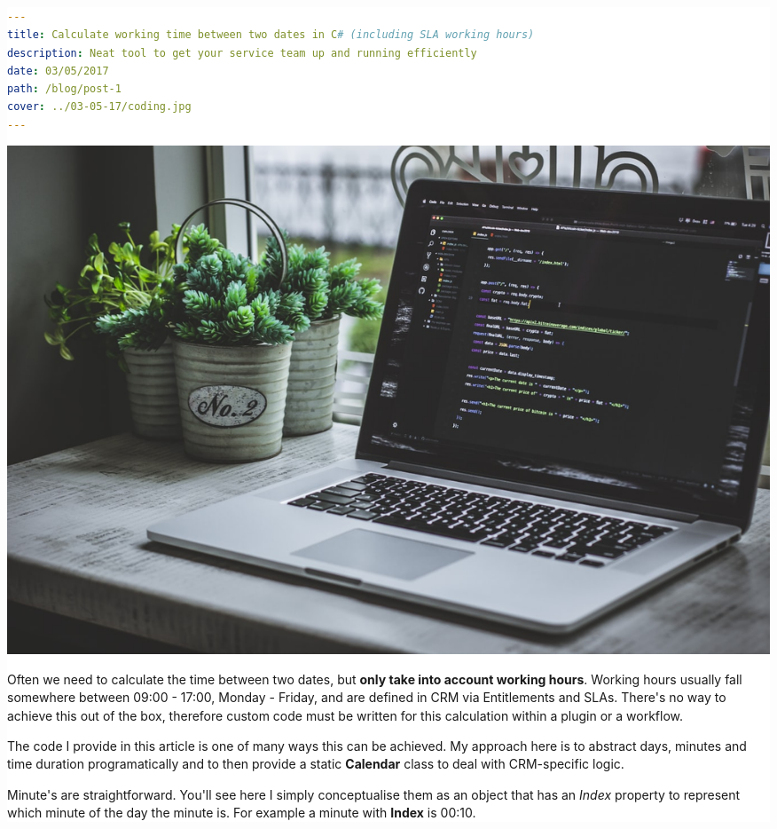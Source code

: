 ```yaml
---
title: Calculate working time between two dates in C# (including SLA working hours)
description: Neat tool to get your service team up and running efficiently
date: 03/05/2017
path: /blog/post-1
cover: ../03-05-17/coding.jpg
---
```


<img src='coding.jpg' />

Often we need to calculate the time between two dates, but <b>only take into account working hours</b>. Working hours usually fall somewhere between 09:00 - 17:00, Monday - Friday, and are defined in CRM via Entitlements and SLAs. There's no way to achieve this out of the box, therefore custom code must be written for this calculation within a plugin or a workflow.

<p>
The code I provide in this article is one of many ways this can be achieved. My approach here is to abstract days, minutes and time duration programatically and to then provide a static <b>Calendar</b> class to deal with CRM-specific logic.
</p>

<p>
Minute's are straightforward. You'll see here I simply conceptualise them as an object that has an <i>Index</i> property to represent which minute of the day the minute is. For example a minute with <b>Index</b> is 00:10.
</p>
